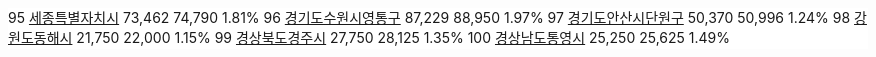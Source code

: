   <tr class="item">
    <td>95</td>
    <td><a href="/apt/세종특별자치시">세종특별자치시</a></td>
    <td>73,462</td>
    <td>74,790</td>
    <td>1.81%</td>
  </tr>

  <tr class="item">
    <td>96</td>
    <td><a href="/apt/경기도수원시영통구">경기도수원시영통구</a></td>
    <td>87,229</td>
    <td>88,950</td>
    <td>1.97%</td>
  </tr>

  <tr class="item">
    <td>97</td>
    <td><a href="/apt/경기도안산시단원구">경기도안산시단원구</a></td>
    <td>50,370</td>
    <td>50,996</td>
    <td>1.24%</td>
  </tr>

  <tr class="item">
    <td>98</td>
    <td><a href="/apt/강원도동해시">강원도동해시</a></td>
    <td>21,750</td>
    <td>22,000</td>
    <td>1.15%</td>
  </tr>

  <tr class="item">
    <td>99</td>
    <td><a href="/apt/경상북도경주시">경상북도경주시</a></td>
    <td>27,750</td>
    <td>28,125</td>
    <td>1.35%</td>
  </tr>

  <tr class="item">
    <td>100</td>
    <td><a href="/apt/경상남도통영시">경상남도통영시</a></td>
    <td>25,250</td>
    <td>25,625</td>
    <td>1.49%</td>
  </tr>

  <tr>
    <td colspan="5">
      <script async src="https://pagead2.googlesyndication.com/pagead/js/adsbygoogle.js?client=ca-pub-3485438051770037"
          crossorigin="anonymous"></script>
      <ins class="adsbygoogle"
          style="display:block; text-align:center;"
          data-ad-layout="in-article"
          data-ad-format="fluid"
          data-ad-client="ca-pub-3485438051770037"
          data-ad-slot="2046582130"></ins>
      <script>
          (adsbygoogle = window.adsbygoogle || []).push({});
      </script>
    </td>
  </tr>            
            